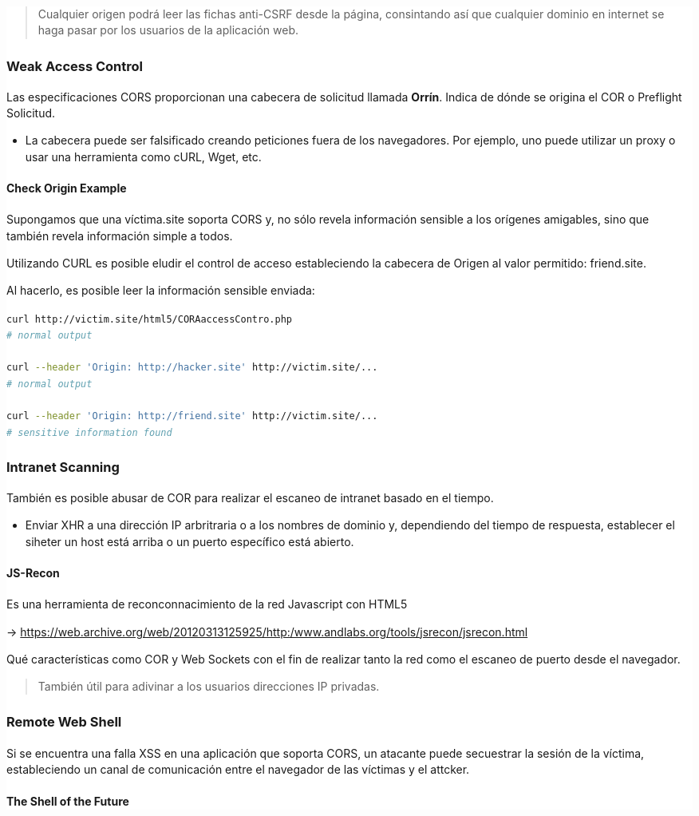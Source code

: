 > Cualquier origen podrá leer las fichas anti-CSRF desde la página, consintando así que cualquier dominio en internet se haga pasar por los usuarios de la aplicación web.

### Weak Access Control

Las especificaciones CORS proporcionan una cabecera de solicitud llamada **Orrín**. Indica de dónde se origina el COR o Preflight Solicitud.

* La cabecera puede ser falsificado creando peticiones fuera de los navegadores. Por ejemplo, uno puede utilizar un proxy o usar una herramienta como cURL, Wget, etc.

#### Check Origin Example

Supongamos que una víctima.site soporta CORS y, no sólo revela información sensible a los orígenes amigables, sino que también revela información simple a todos.

Utilizando CURL es posible eludir el control de acceso estableciendo la cabecera de Origen al valor permitido: friend.site.

Al hacerlo, es posible leer la información sensible enviada:

```bash
curl http://victim.site/html5/CORAaccessContro.php
# normal output

curl --header 'Origin: http://hacker.site' http://victim.site/...
# normal output

curl --header 'Origin: http://friend.site' http://victim.site/...
# sensitive information found
```

### Intranet Scanning

También es posible abusar de COR para realizar el escaneo de intranet basado en el tiempo.

* Enviar XHR a una dirección IP arbritraria o a los nombres de dominio y, dependiendo del tiempo de respuesta, establecer el siheter un host está arriba o un puerto específico está abierto.

#### JS-Recon

Es una herramienta de reconconnacimiento de la red Javascript con HTML5

→ https://web.archive.org/web/20120313125925/http:/www.andlabs.org/tools/jsrecon/jsrecon.html

Qué características como COR y Web Sockets con el fin de realizar tanto la red como el escaneo de puerto desde el navegador.

> También útil para adivinar a los usuarios direcciones IP privadas.

### Remote Web Shell

Si se encuentra una falla XSS en una aplicación que soporta CORS, un atacante puede secuestrar la sesión de la víctima, estableciendo un canal de comunicación entre el navegador de las víctimas y el attcker.

#### The Shell of the Future
